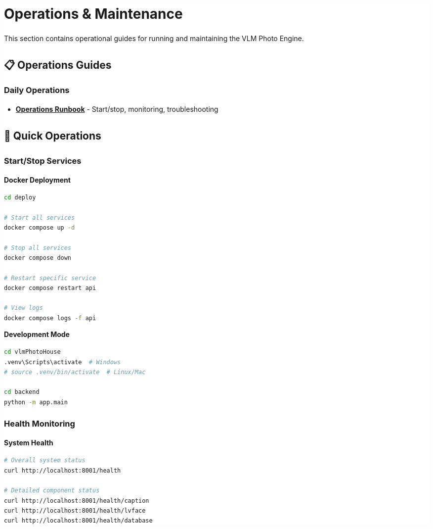 # Operations & Maintenance

This section contains operational guides for running and maintaining the VLM Photo Engine.

## 📋 Operations Guides

### Daily Operations
- **[Operations Runbook](./operations.md)** - Start/stop, monitoring, troubleshooting

## 🚀 Quick Operations

### Start/Stop Services

**Docker Deployment**
```bash
cd deploy

# Start all services
docker compose up -d

# Stop all services
docker compose down

# Restart specific service
docker compose restart api

# View logs
docker compose logs -f api
```

**Development Mode**
```bash
cd vlmPhotoHouse
.venv\Scripts\activate  # Windows
# source .venv/bin/activate  # Linux/Mac

cd backend
python -m app.main
```

### Health Monitoring

**System Health**
```bash
# Overall system status
curl http://localhost:8001/health

# Detailed component status
curl http://localhost:8001/health/caption
curl http://localhost:8001/health/lvface
curl http://localhost:8001/health/database
```
